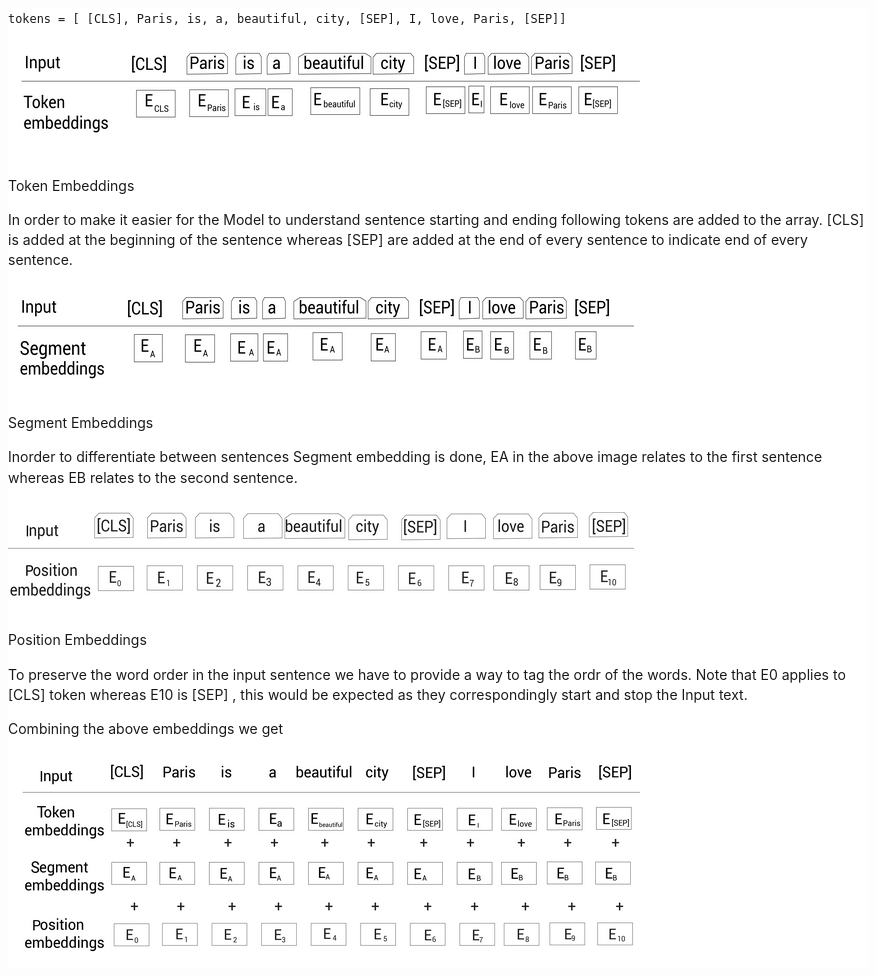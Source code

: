 `
tokens = [ [CLS], Paris, is, a, beautiful, city, [SEP], I, love, Paris, [SEP]]
`

![Token Embeddings](/BERT/image-18.png)

Token Embeddings

In order to make it easier for the Model to understand sentence starting and ending following tokens are added to the array. [CLS] is added at the beginning of the sentence whereas [SEP] are added at the end of every sentence to indicate end of every sentence. 

![Segment Embeddings](/BERT/image-19.png)

Segment Embeddings

Inorder to differentiate between sentences Segment embedding is done, EA in the above image relates to the first sentence whereas EB relates to the second sentence. 

![Position Embeddings](/BERT/image-20.png)

Position Embeddings

To preserve the word order in the input sentence we have to provide a way to tag the ordr of the words. Note that E0 applies to [CLS] token whereas E10 is [SEP] , this would be expected as they correspondingly start and stop the Input text.

Combining the above embeddings we get 

![Final embeddings](/BERT/image-21.png)
